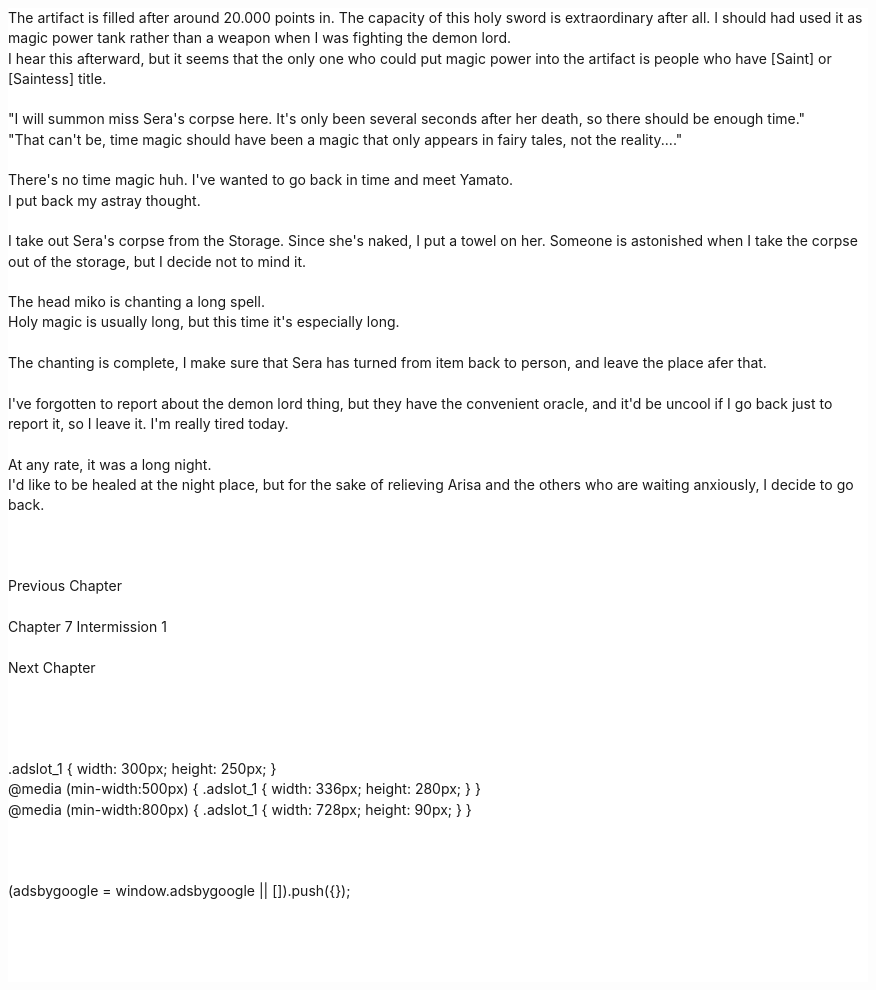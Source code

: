 The artifact is filled after around 20.000 points in. The capacity of this holy sword is extraordinary after all. I should had used it as magic power tank rather than a weapon when I was fighting the demon lord.<br/>
I hear this afterward, but it seems that the only one who could put magic power into the artifact is people who have [Saint] or [Saintess] title.<br/>
<br/>
"I will summon miss Sera's corpse here. It's only been several seconds after her death, so there should be enough time."<br/>
"That can't be, time magic should have been a magic that only appears in fairy tales, not the reality...."<br/>
<br/>
There's no time magic huh. I've wanted to go back in time and meet Yamato.<br/>
I put back my astray thought.<br/>
<br/>
I take out Sera's corpse from the Storage. Since she's naked, I put a towel on her. Someone is astonished when I take the corpse out of the storage, but I decide not to mind it.<br/>
<br/>
The head miko is chanting a long spell.<br/>
Holy magic is usually long, but this time it's especially long.<br/>
<br/>
The chanting is complete, I make sure that Sera has turned from item back to person, and leave the place afer that.<br/>
<br/>
I've forgotten to report about the demon lord thing, but they have the convenient oracle, and it'd be uncool if I go back just to report it, so I leave it. I'm really tired today.<br/>
<br/>
At any rate, it was a long night.<br/>
I'd like to be healed at the night place, but for the sake of relieving Arisa and the others who are waiting anxiously, I decide to go back.<br/>
<br/>
<br/>
<br/>
Previous Chapter<br/>
<br/>
Chapter 7 Intermission 1 <br/>
<br/>
Next Chapter <br/>
<br/>
<br/>
<br/>
<br/>
.adslot_1 { width: 300px; height: 250px; }<br/>
@media (min-width:500px) { .adslot_1 { width: 336px; height: 280px; } }<br/>
@media (min-width:800px) { .adslot_1 { width: 728px; height: 90px; } }<br/>
<br/>
<br/>
<br/>
(adsbygoogle = window.adsbygoogle || []).push({});<br/>
<br/>
<br/>
<br/>
<br/>
